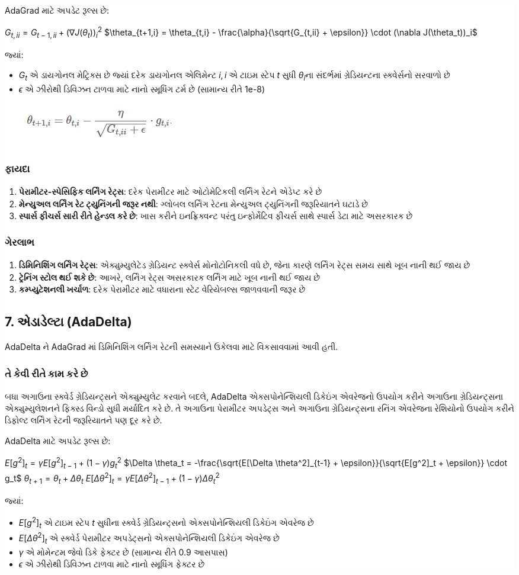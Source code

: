 AdaGrad માટે અપડેટ રૂલ્સ છે:

$G_{t,ii} = G_{t-1,ii} + (\nabla J(\theta_t))_i^2$
$\theta_{t+1,i} = \theta_{t,i} - \frac{\alpha}{\sqrt{G_{t,ii} + \epsilon}} \cdot (\nabla J(\theta_t))_i$

જ્યાં:

- $G_t$ એ ડાયગોનલ મેટ્રિક્સ છે જ્યાં દરેક ડાયગોનલ એલિમેન્ટ $i,i$ એ ટાઇમ સ્ટેપ $t$ સુધી $\theta_i$ના સંદર્ભમાં ગ્રેડિયન્ટના સ્ક્વેર્સનો સરવાળો છે
- $\epsilon$ એ ઝીરોથી ડિવિઝન ટાળવા માટે નાનો સ્મૂધિંગ ટર્મ છે (સામાન્ય રીતે 1e-8)

![AdaGrad અપડેટ ફોર્મ્યુલા ઇલસ્ટ્રેશન](images/QKKVHVeX312PJN7pCPtgGw.png)

### ફાયદા

1. **પેરામીટર-સ્પેસિફિક લર્નિંગ રેટ્સ**: દરેક પેરામીટર માટે ઓટોમેટિકલી લર્નિંગ રેટને એડેપ્ટ કરે છે
2. **મેન્યુઅલ લર્નિંગ રેટ ટ્યુનિંગની જરૂર નથી**: ગ્લોબલ લર્નિંગ રેટના મેન્યુઅલ ટ્યુનિંગની જરૂરિયાતને ઘટાડે છે
3. **સ્પાર્સ ફીચર્સ સારી રીતે હેન્ડલ કરે છે**: ખાસ કરીને ઇનફ્રિક્વન્ટ પરંતુ ઇન્ફોર્મેટિવ ફીચર્સ સાથે સ્પાર્સ ડેટા માટે અસરકારક છે

### ગેરલાભ

1. **ડિમિનિશિંગ લર્નિંગ રેટ્સ**: એક્યુમ્યુલેટેડ ગ્રેડિયન્ટ સ્ક્વેર્સ મોનોટોનિકલી વધે છે, જેના કારણે લર્નિંગ રેટ્સ સમય સાથે ખૂબ નાની થઈ જાય છે
2. **ટ્રેનિંગ સ્ટોલ થઈ શકે છે**: આખરે, લર્નિંગ રેટ્સ અસરકારક લર્નિંગ માટે ખૂબ નાની થઈ જાય છે
3. **કમ્પ્યુટેશનલી ખર્ચાળ**: દરેક પેરામીટર માટે વધારાના સ્ટેટ વેરિયેબલ્સ જાળવવાની જરૂર છે

## 7. એડાડેલ્ટા (AdaDelta)

AdaDelta ને AdaGrad માં ડિમિનિશિંગ લર્નિંગ રેટની સમસ્યાને ઉકેલવા માટે વિકસાવવામાં આવી હતી.

### તે કેવી રીતે કામ કરે છે

બધા અગાઉના સ્ક્વેર્ડ ગ્રેડિયન્ટ્સને એક્યુમ્યુલેટ કરવાને બદલે, AdaDelta એક્સપોનેન્શિયલી ડિકેઇંગ એવરેજનો ઉપયોગ કરીને અગાઉના ગ્રેડિયન્ટ્સના એક્યુમ્યુલેશનને ફિક્સ્ડ વિન્ડો સુધી મર્યાદિત કરે છે. તે અગાઉના પેરામીટર અપડેટ્સ અને અગાઉના ગ્રેડિયન્ટ્સના રનિંગ એવરેજના રેશિયોનો ઉપયોગ કરીને ડિફોલ્ટ લર્નિંગ રેટની જરૂરિયાતને પણ દૂર કરે છે.

AdaDelta માટે અપડેટ રૂલ્સ છે:

$E[g^2]_t = \gamma E[g^2]_{t-1} + (1-\gamma) g_t^2$
$\Delta \theta_t = -\frac{\sqrt{E[\Delta \theta^2]_{t-1} + \epsilon}}{\sqrt{E[g^2]_t + \epsilon}} \cdot g_t$
$\theta_{t+1} = \theta_t + \Delta \theta_t$
$E[\Delta \theta^2]_t = \gamma E[\Delta \theta^2]_{t-1} + (1-\gamma) \Delta \theta_t^2$

જ્યાં:

- $E[g^2]_t$ એ ટાઇમ સ્ટેપ $t$ સુધીના સ્ક્વેર્ડ ગ્રેડિયન્ટ્સનો એક્સપોનેન્શિયલી ડિકેઇંગ એવરેજ છે
- $E[\Delta \theta^2]_t$ એ સ્ક્વેર્ડ પેરામીટર અપડેટ્સનો એક્સપોનેન્શિયલી ડિકેઇંગ એવરેજ છે
- $\gamma$ એ મોમેન્ટમ જેવો ડિકે ફેક્ટર છે (સામાન્ય રીતે 0.9 આસપાસ)
- $\epsilon$ એ ઝીરોથી ડિવિઝન ટાળવા માટે નાનો સ્મૂધિંગ ફેક્ટર છે
